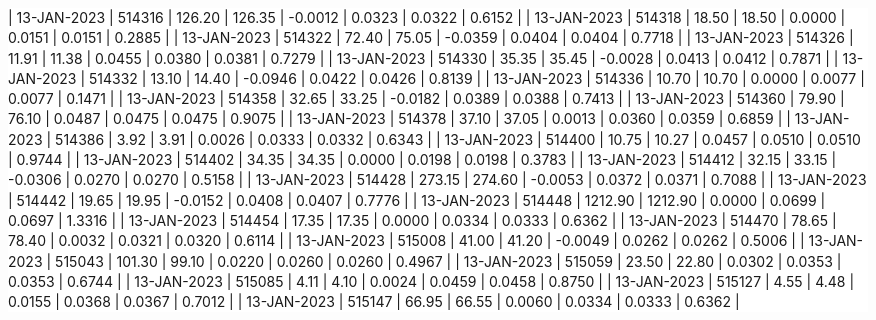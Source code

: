 | 13-JAN-2023 | 514316 | 126.20 | 126.35 | -0.0012 | 0.0323 | 0.0322 | 0.6152 |
| 13-JAN-2023 | 514318 | 18.50 | 18.50 | 0.0000 | 0.0151 | 0.0151 | 0.2885 |
| 13-JAN-2023 | 514322 | 72.40 | 75.05 | -0.0359 | 0.0404 | 0.0404 | 0.7718 |
| 13-JAN-2023 | 514326 | 11.91 | 11.38 | 0.0455 | 0.0380 | 0.0381 | 0.7279 |
| 13-JAN-2023 | 514330 | 35.35 | 35.45 | -0.0028 | 0.0413 | 0.0412 | 0.7871 |
| 13-JAN-2023 | 514332 | 13.10 | 14.40 | -0.0946 | 0.0422 | 0.0426 | 0.8139 |
| 13-JAN-2023 | 514336 | 10.70 | 10.70 | 0.0000 | 0.0077 | 0.0077 | 0.1471 |
| 13-JAN-2023 | 514358 | 32.65 | 33.25 | -0.0182 | 0.0389 | 0.0388 | 0.7413 |
| 13-JAN-2023 | 514360 | 79.90 | 76.10 | 0.0487 | 0.0475 | 0.0475 | 0.9075 |
| 13-JAN-2023 | 514378 | 37.10 | 37.05 | 0.0013 | 0.0360 | 0.0359 | 0.6859 |
| 13-JAN-2023 | 514386 | 3.92 | 3.91 | 0.0026 | 0.0333 | 0.0332 | 0.6343 |
| 13-JAN-2023 | 514400 | 10.75 | 10.27 | 0.0457 | 0.0510 | 0.0510 | 0.9744 |
| 13-JAN-2023 | 514402 | 34.35 | 34.35 | 0.0000 | 0.0198 | 0.0198 | 0.3783 |
| 13-JAN-2023 | 514412 | 32.15 | 33.15 | -0.0306 | 0.0270 | 0.0270 | 0.5158 |
| 13-JAN-2023 | 514428 | 273.15 | 274.60 | -0.0053 | 0.0372 | 0.0371 | 0.7088 |
| 13-JAN-2023 | 514442 | 19.65 | 19.95 | -0.0152 | 0.0408 | 0.0407 | 0.7776 |
| 13-JAN-2023 | 514448 | 1212.90 | 1212.90 | 0.0000 | 0.0699 | 0.0697 | 1.3316 |
| 13-JAN-2023 | 514454 | 17.35 | 17.35 | 0.0000 | 0.0334 | 0.0333 | 0.6362 |
| 13-JAN-2023 | 514470 | 78.65 | 78.40 | 0.0032 | 0.0321 | 0.0320 | 0.6114 |
| 13-JAN-2023 | 515008 | 41.00 | 41.20 | -0.0049 | 0.0262 | 0.0262 | 0.5006 |
| 13-JAN-2023 | 515043 | 101.30 | 99.10 | 0.0220 | 0.0260 | 0.0260 | 0.4967 |
| 13-JAN-2023 | 515059 | 23.50 | 22.80 | 0.0302 | 0.0353 | 0.0353 | 0.6744 |
| 13-JAN-2023 | 515085 | 4.11 | 4.10 | 0.0024 | 0.0459 | 0.0458 | 0.8750 |
| 13-JAN-2023 | 515127 | 4.55 | 4.48 | 0.0155 | 0.0368 | 0.0367 | 0.7012 |
| 13-JAN-2023 | 515147 | 66.95 | 66.55 | 0.0060 | 0.0334 | 0.0333 | 0.6362 |
